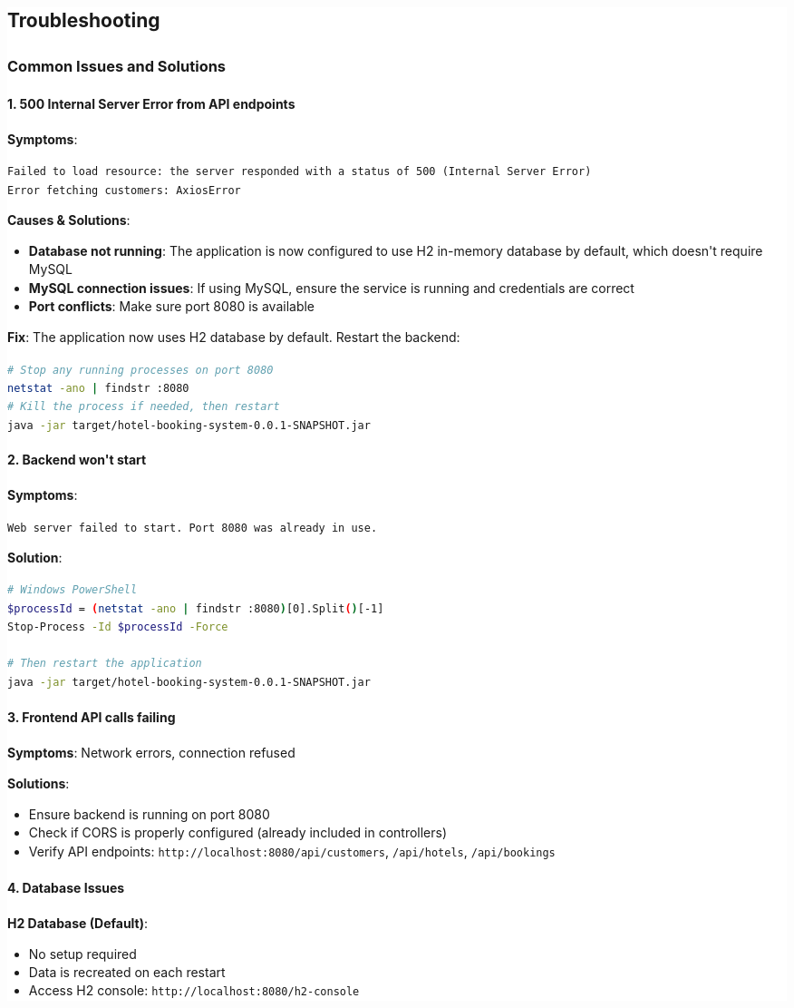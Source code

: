 ## Troubleshooting

### Common Issues and Solutions

#### 1. 500 Internal Server Error from API endpoints
**Symptoms**: 
```
Failed to load resource: the server responded with a status of 500 (Internal Server Error)
Error fetching customers: AxiosError
```

**Causes & Solutions**:
- **Database not running**: The application is now configured to use H2 in-memory database by default, which doesn't require MySQL
- **MySQL connection issues**: If using MySQL, ensure the service is running and credentials are correct
- **Port conflicts**: Make sure port 8080 is available

**Fix**: The application now uses H2 database by default. Restart the backend:
```bash
# Stop any running processes on port 8080
netstat -ano | findstr :8080
# Kill the process if needed, then restart
java -jar target/hotel-booking-system-0.0.1-SNAPSHOT.jar
```

#### 2. Backend won't start
**Symptoms**: 
```
Web server failed to start. Port 8080 was already in use.
```

**Solution**:
```bash
# Windows PowerShell
$processId = (netstat -ano | findstr :8080)[0].Split()[-1]
Stop-Process -Id $processId -Force

# Then restart the application
java -jar target/hotel-booking-system-0.0.1-SNAPSHOT.jar
```

#### 3. Frontend API calls failing
**Symptoms**: Network errors, connection refused

**Solutions**:
- Ensure backend is running on port 8080
- Check if CORS is properly configured (already included in controllers)
- Verify API endpoints: `http://localhost:8080/api/customers`, `/api/hotels`, `/api/bookings`

#### 4. Database Issues
**H2 Database (Default)**:
- No setup required
- Data is recreated on each restart
- Access H2 console: `http://localhost:8080/h2-console`
